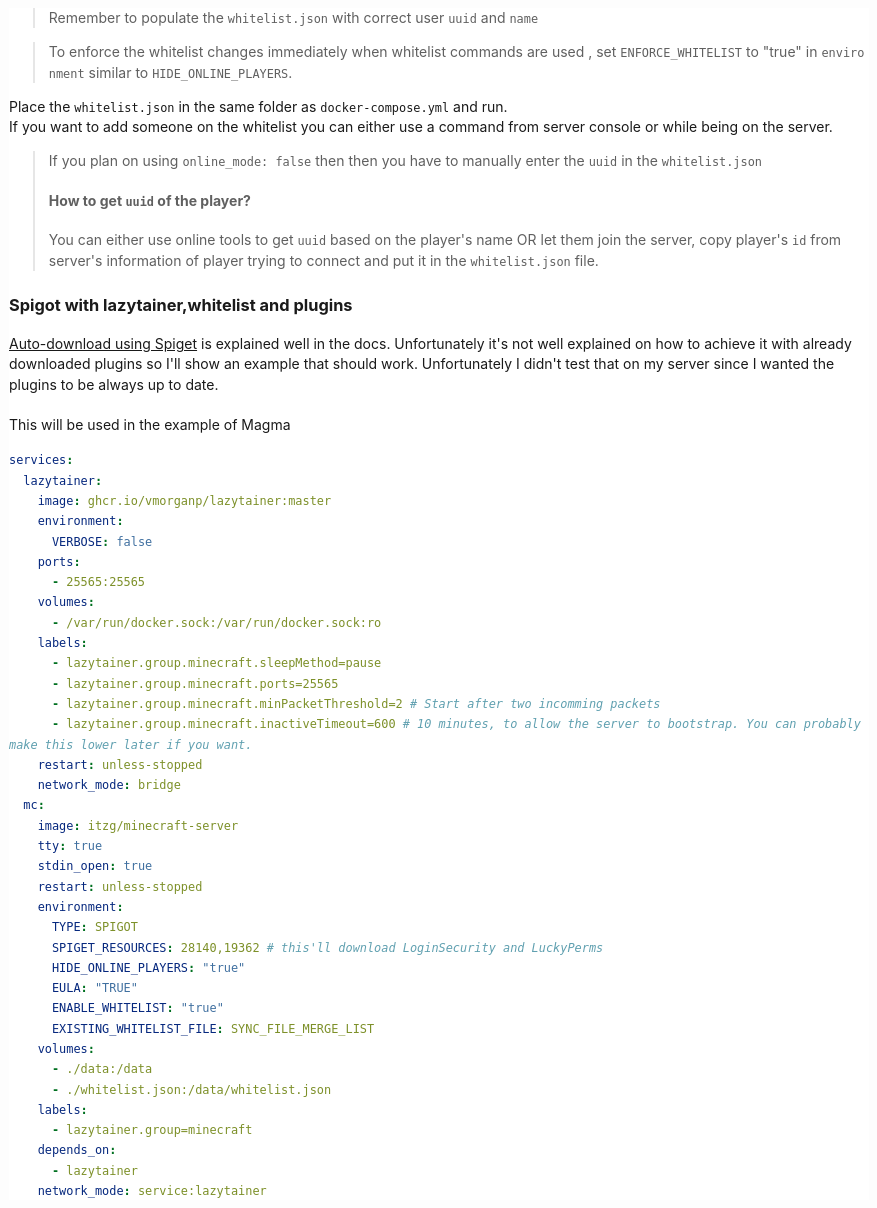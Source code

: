 >Remember to populate the `whitelist.json` with correct user `uuid` and `name`

> To enforce the whitelist changes immediately when whitelist commands are used , set `ENFORCE_WHITELIST` to "true" in `environment` similar to `HIDE_ONLINE_PLAYERS`.

Place the `whitelist.json` in the same folder as `docker-compose.yml` and run.
\
If you want to add someone on the whitelist you can either use a command from server console or while being on the server.
> If you plan on using `online_mode: false` then then you have to manually enter the `uuid` in the `whitelist.json`
> #### How to get `uuid` of the player?
> You can either use online tools to get `uuid` based on the player's name OR let them join the server, copy player's `id` from server's information of player trying to connect and put it in the `whitelist.json` file.


### Spigot with lazytainer,whitelist and plugins
[Auto-download using Spiget](https://docker-minecraft-server.readthedocs.io/en/latest/mods-and-plugins/spiget/) is explained well in the docs. Unfortunately it's not well explained on how to achieve it with already downloaded plugins so I'll show an example that should work. Unfortunately I didn't test that on my server since I wanted the plugins to be always up to date.
\
\
This will be used in the example of Magma
```yml
services:
  lazytainer:
    image: ghcr.io/vmorganp/lazytainer:master
    environment:
      VERBOSE: false
    ports:
      - 25565:25565
    volumes:
      - /var/run/docker.sock:/var/run/docker.sock:ro
    labels:
      - lazytainer.group.minecraft.sleepMethod=pause
      - lazytainer.group.minecraft.ports=25565
      - lazytainer.group.minecraft.minPacketThreshold=2 # Start after two incomming packets
      - lazytainer.group.minecraft.inactiveTimeout=600 # 10 minutes, to allow the server to bootstrap. You can probably make this lower later if you want.
    restart: unless-stopped
    network_mode: bridge
  mc:
    image: itzg/minecraft-server
    tty: true
    stdin_open: true
    restart: unless-stopped
    environment:
      TYPE: SPIGOT
      SPIGET_RESOURCES: 28140,19362 # this'll download LoginSecurity and LuckyPerms
      HIDE_ONLINE_PLAYERS: "true"
      EULA: "TRUE"
      ENABLE_WHITELIST: "true"
      EXISTING_WHITELIST_FILE: SYNC_FILE_MERGE_LIST
    volumes:
      - ./data:/data
      - ./whitelist.json:/data/whitelist.json
    labels:
      - lazytainer.group=minecraft
    depends_on:
      - lazytainer
    network_mode: service:lazytainer
```